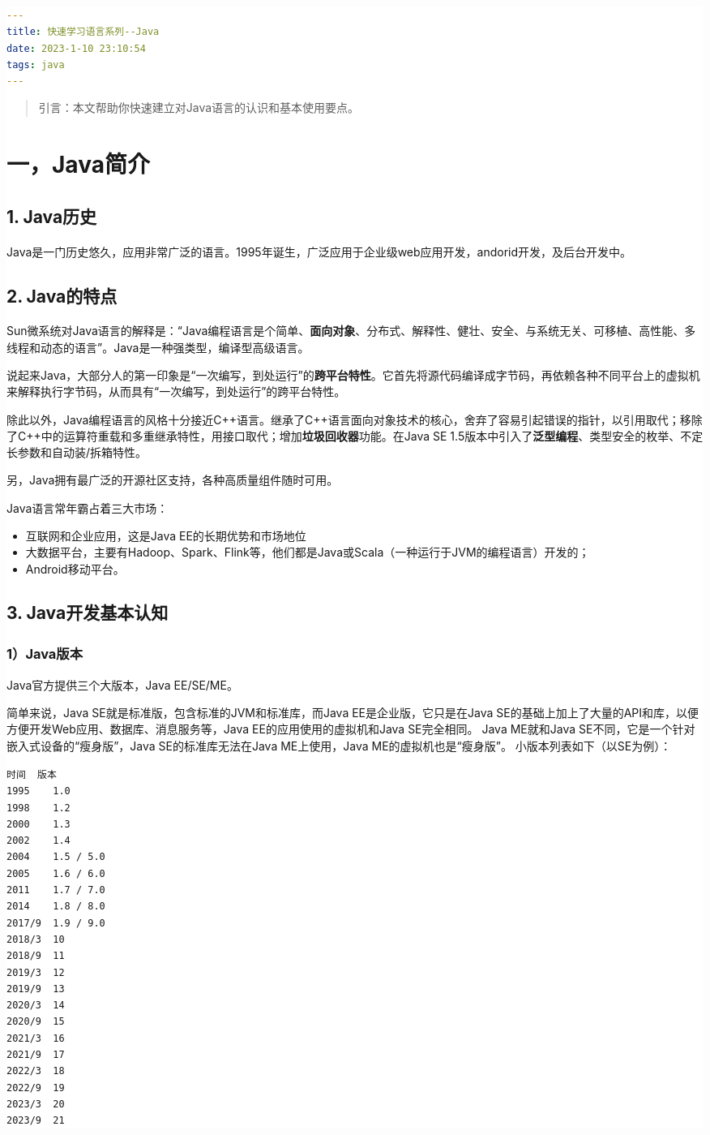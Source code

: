 ```yaml
---
title: 快速学习语言系列--Java
date: 2023-1-10 23:10:54
tags: java
---
```


> 引言：本文帮助你快速建立对Java语言的认识和基本使用要点。

# 一，Java简介
## 1. Java历史
Java是一门历史悠久，应用非常广泛的语言。1995年诞生，广泛应用于企业级web应用开发，andorid开发，及后台开发中。

## 2. Java的特点
Sun微系统对Java语言的解释是：“Java编程语言是个简单、**面向对象**、分布式、解释性、健壮、安全、与系统无关、可移植、高性能、多线程和动态的语言”。Java是一种强类型，编译型高级语言。

说起来Java，大部分人的第一印象是“一次编写，到处运行”的**跨平台特性**。它首先将源代码编译成字节码，再依赖各种不同平台上的虚拟机来解释执行字节码，从而具有“一次编写，到处运行”的跨平台特性。

除此以外，Java编程语言的风格十分接近C++语言。继承了C++语言面向对象技术的核心，舍弃了容易引起错误的指针，以引用取代；移除了C++中的运算符重载和多重继承特性，用接口取代；增加**垃圾回收器**功能。在Java SE 1.5版本中引入了**泛型编程**、类型安全的枚举、不定长参数和自动装/拆箱特性。

另，Java拥有最广泛的开源社区支持，各种高质量组件随时可用。

Java语言常年霸占着三大市场：
* 互联网和企业应用，这是Java EE的长期优势和市场地位
* 大数据平台，主要有Hadoop、Spark、Flink等，他们都是Java或Scala（一种运行于JVM的编程语言）开发的；
* Android移动平台。


## 3. Java开发基本认知
### 1）Java版本
Java官方提供三个大版本，Java EE/SE/ME。

简单来说，Java SE就是标准版，包含标准的JVM和标准库，而Java EE是企业版，它只是在Java SE的基础上加上了大量的API和库，以便方便开发Web应用、数据库、消息服务等，Java EE的应用使用的虚拟机和Java SE完全相同。
Java ME就和Java SE不同，它是一个针对嵌入式设备的“瘦身版”，Java SE的标准库无法在Java ME上使用，Java ME的虚拟机也是“瘦身版”。
小版本列表如下（以SE为例）：
```
时间	版本
1995	1.0
1998	1.2
2000	1.3
2002	1.4
2004	1.5 / 5.0
2005	1.6 / 6.0
2011	1.7 / 7.0
2014	1.8 / 8.0
2017/9	1.9 / 9.0
2018/3	10
2018/9	11
2019/3	12
2019/9	13
2020/3	14
2020/9	15
2021/3	16
2021/9	17
2022/3	18
2022/9	19
2023/3	20
2023/9	21
```